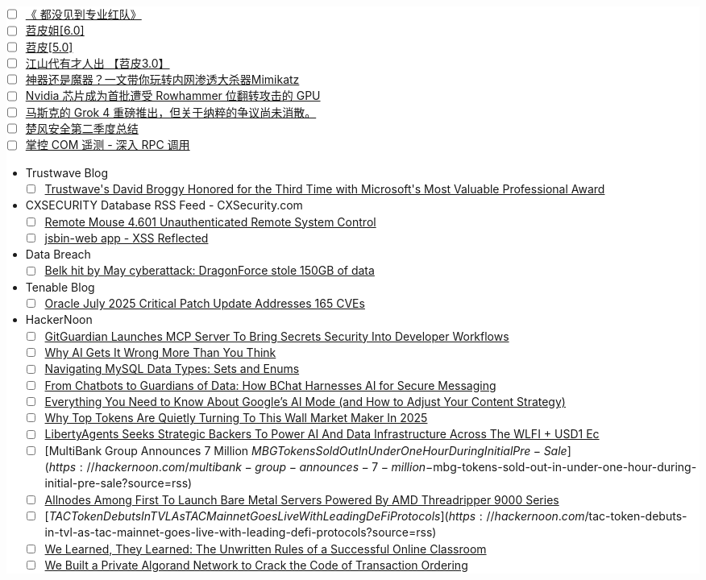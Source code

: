   - [ ] [《 都没见到专业红队》](https://mp.weixin.qq.com/s?__biz=MzkxNzY5MTg1Ng==&mid=2247490018&idx=2&sn=c588a1a4cb38ff947718f1f5389975ee)
  - [ ] [苕皮姐[6.0]](https://mp.weixin.qq.com/s?__biz=MzkxNzY5MTg1Ng==&mid=2247490018&idx=3&sn=80ce62e581127b2bf769f4e1d9e2d319)
  - [ ] [苕皮[5.0]](https://mp.weixin.qq.com/s?__biz=MzkxNzY5MTg1Ng==&mid=2247490018&idx=4&sn=364f2aa73879ca28227f2a85b5e9da6b)
  - [ ] [江山代有才人出 【苕皮3.0】](https://mp.weixin.qq.com/s?__biz=MzkxNzY5MTg1Ng==&mid=2247490018&idx=5&sn=99e647e185780efb51c6d0402d7857ed)
  - [ ] [神器还是魔器？一文带你玩转内网渗透大杀器Mimikatz](https://mp.weixin.qq.com/s?__biz=MzA5NzQxMTczNA==&mid=2649167196&idx=1&sn=d88a6788e0bfd95d16f494fa279ab4db)
  - [ ] [Nvidia 芯片成为首批遭受 Rowhammer 位翻转攻击的 GPU](https://mp.weixin.qq.com/s?__biz=MzA5NzQxMTczNA==&mid=2649167196&idx=2&sn=bf60aea89f1eb3f7b393042a089d14b9)
  - [ ] [马斯克的 Grok 4 重磅推出，但关于纳粹的争议尚未消散。](https://mp.weixin.qq.com/s?__biz=MzA5NzQxMTczNA==&mid=2649167196&idx=3&sn=058b3336b3f24afc6e28a60c9d94bb0c)
  - [ ] [楚风安全第二季度总结](https://mp.weixin.qq.com/s?__biz=Mzg2NDg2MDIxNQ==&mid=2247486241&idx=1&sn=9b011c8b2ca49cb08a4bbad4193d9681)
  - [ ] [掌控 COM 遥测 - 深入 RPC 调用](https://mp.weixin.qq.com/s?__biz=MzAxODM5ODQzNQ==&mid=2247489493&idx=1&sn=ff752f6cb561dc64dd72fb00cbc1c1b6)
- Trustwave Blog
  - [ ] [Trustwave's David Broggy Honored for the Third Time with Microsoft's Most Valuable Professional Award](https://www.trustwave.com/en-us/resources/blogs/trustwave-blog/trustwaves-david-broggy-honored-for-the-third-time-with-microsofts-most-valuable-professional-award/)
- CXSECURITY Database RSS Feed - CXSecurity.com
  - [ ] [Remote Mouse 4.601 Unauthenticated Remote System Control](https://cxsecurity.com/issue/WLB-2025070019)
  - [ ] [jsbin-web app - XSS Reflected](https://cxsecurity.com/issue/WLB-2025070018)
- Data Breach
  - [ ] [Belk hit by May cyberattack: DragonForce stole 150GB of data](https://securityaffairs.com/179958/data-breach/belk-hit-by-may-cyberattack-dragonforce-stole-150gb-of-data.html)
- Tenable Blog
  - [ ] [Oracle July 2025 Critical Patch Update Addresses 165 CVEs](https://www.tenable.com/blog/oracle-july-2025-critical-patch-update-addresses-165-cves)
- HackerNoon
  - [ ] [GitGuardian Launches MCP Server To Bring Secrets Security Into Developer Workflows](https://hackernoon.com/gitguardian-launches-mcp-server-to-bring-secrets-security-into-developer-workflows?source=rss)
  - [ ] [Why AI Gets It Wrong More Than You Think](https://hackernoon.com/why-ai-gets-it-wrong-more-than-you-think?source=rss)
  - [ ] [Navigating MySQL Data Types: Sets and Enums](https://hackernoon.com/navigating-mysql-data-types-sets-and-enums?source=rss)
  - [ ] [From Chatbots to Guardians of Data: How BChat Harnesses AI for Secure Messaging](https://hackernoon.com/from-chatbots-to-guardians-of-data-how-bchat-harnesses-ai-for-secure-messaging?source=rss)
  - [ ] [Everything You Need to Know About Google’s AI Mode (and How to Adjust Your Content Strategy)](https://hackernoon.com/everything-you-need-to-know-about-googles-ai-mode-and-how-to-adjust-your-content-strategy?source=rss)
  - [ ] [Why Top Tokens Are Quietly Turning To This Wall Market Maker In 2025](https://hackernoon.com/why-top-tokens-are-quietly-turning-to-this-wall-market-maker-in-2025?source=rss)
  - [ ] [LibertyAgents Seeks Strategic Backers To Power AI And Data Infrastructure Across The WLFI +  USD1 Ec](https://hackernoon.com/libertyagents-seeks-strategic-backers-to-power-ai-and-data-infrastructure-across-the-wlfi-usd1-ec?source=rss)
  - [ ] [MultiBank Group Announces 7 Million $MBG Tokens Sold Out In Under One Hour During Initial Pre-Sale](https://hackernoon.com/multibank-group-announces-7-million-$mbg-tokens-sold-out-in-under-one-hour-during-initial-pre-sale?source=rss)
  - [ ] [Allnodes Among First To Launch Bare Metal Servers Powered By AMD Threadripper 9000 Series](https://hackernoon.com/allnodes-among-first-to-launch-bare-metal-servers-powered-by-amd-threadripper-9000-series?source=rss)
  - [ ] [$TAC Token Debuts In TVL As TAC Mainnet Goes Live With Leading DeFi Protocols](https://hackernoon.com/$tac-token-debuts-in-tvl-as-tac-mainnet-goes-live-with-leading-defi-protocols?source=rss)
  - [ ] [We Learned, They Learned: The Unwritten Rules of a Successful Online Classroom](https://hackernoon.com/we-learned-they-learned-the-unwritten-rules-of-a-successful-online-classroom?source=rss)
  - [ ] [We Built a Private Algorand Network to Crack the Code of Transaction Ordering](https://hackernoon.com/we-built-a-private-algorand-network-to-crack-the-code-of-transaction-ordering?source=rss)
